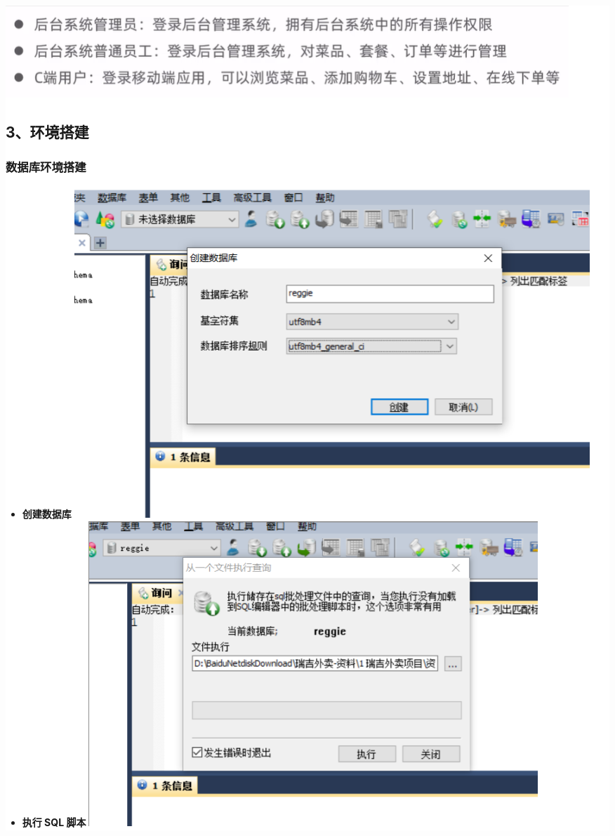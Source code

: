 ![1682589817060](./assets/1682589817060.png)

## 3、环境搭建

### 数据库环境搭建

- **创建数据库**
  ![1682589834235](./assets/1682589834235.png)
- **执行 SQL 脚本**
  ![1682589850486](./assets/1682589850486.png)